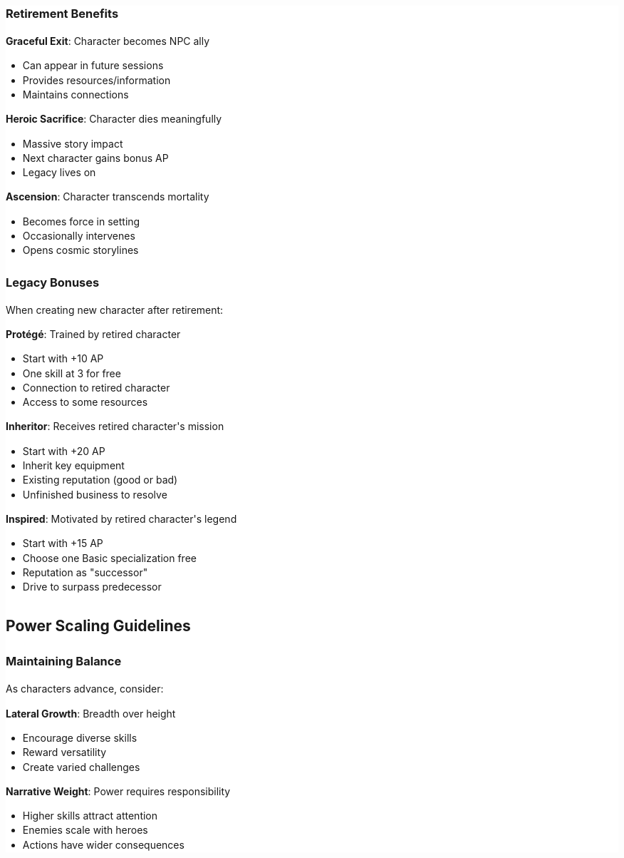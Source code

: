 ### Retirement Benefits

**Graceful Exit**: Character becomes NPC ally
- Can appear in future sessions
- Provides resources/information
- Maintains connections

**Heroic Sacrifice**: Character dies meaningfully
- Massive story impact
- Next character gains bonus AP
- Legacy lives on

**Ascension**: Character transcends mortality
- Becomes force in setting
- Occasionally intervenes
- Opens cosmic storylines

### Legacy Bonuses

When creating new character after retirement:

**Protégé**: Trained by retired character
- Start with +10 AP
- One skill at 3 for free
- Connection to retired character
- Access to some resources

**Inheritor**: Receives retired character's mission
- Start with +20 AP
- Inherit key equipment
- Existing reputation (good or bad)
- Unfinished business to resolve

**Inspired**: Motivated by retired character's legend
- Start with +15 AP
- Choose one Basic specialization free
- Reputation as "successor"
- Drive to surpass predecessor

## Power Scaling Guidelines

### Maintaining Balance

As characters advance, consider:

**Lateral Growth**: Breadth over height
- Encourage diverse skills
- Reward versatility
- Create varied challenges

**Narrative Weight**: Power requires responsibility
- Higher skills attract attention
- Enemies scale with heroes
- Actions have wider consequences
